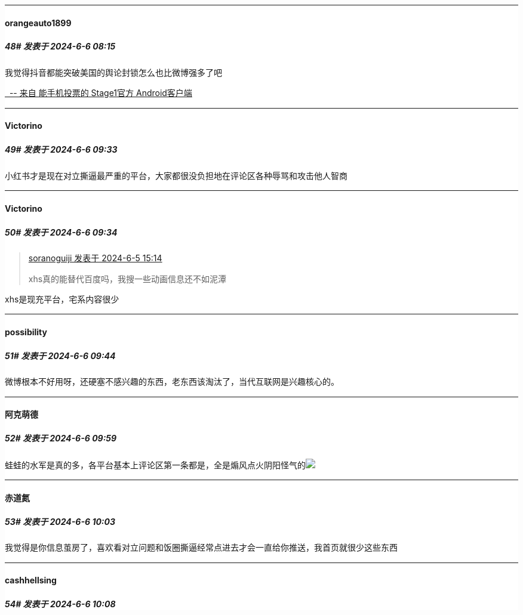 
*****

####  orangeauto1899  
##### 48#       发表于 2024-6-6 08:15

我觉得抖音都能突破美国的舆论封锁怎么也比微博强多了吧

[  -- 来自 能手机投票的 Stage1官方 Android客户端](https://www.coolapk.com/apk/140634)


*****

####  Victorino  
##### 49#       发表于 2024-6-6 09:33

小红书才是现在对立撕逼最严重的平台，大家都很没负担地在评论区各种辱骂和攻击他人智商


*****

####  Victorino  
##### 50#       发表于 2024-6-6 09:34

<blockquote><a href="httphttps://bbs.saraba1st.com/2b/forum.php?mod=redirect&amp;goto=findpost&amp;pid=65121552&amp;ptid=2186316" target="_blank">soranoguiji 发表于 2024-6-5 15:14</a>

xhs真的能替代百度吗，我搜一些动画信息还不如泥潭</blockquote>
xhs是现充平台，宅系内容很少


*****

####  possibility  
##### 51#       发表于 2024-6-6 09:44

微博根本不好用呀，还硬塞不感兴趣的东西，老东西该淘汰了，当代互联网是兴趣核心的。


*****

####  阿克萌德  
##### 52#       发表于 2024-6-6 09:59

蛙蛙的水军是真的多，各平台基本上评论区第一条都是，全是煽风点火阴阳怪气的<img src="https://static.saraba1st.com/image/smiley/face2017/048.png" referrerpolicy="no-referrer">

*****

####  赤道氮  
##### 53#       发表于 2024-6-6 10:03

我觉得是你信息茧房了，喜欢看对立问题和饭圈撕逼经常点进去才会一直给你推送，我首页就很少这些东西


*****

####  cashhellsing  
##### 54#       发表于 2024-6-6 10:08
